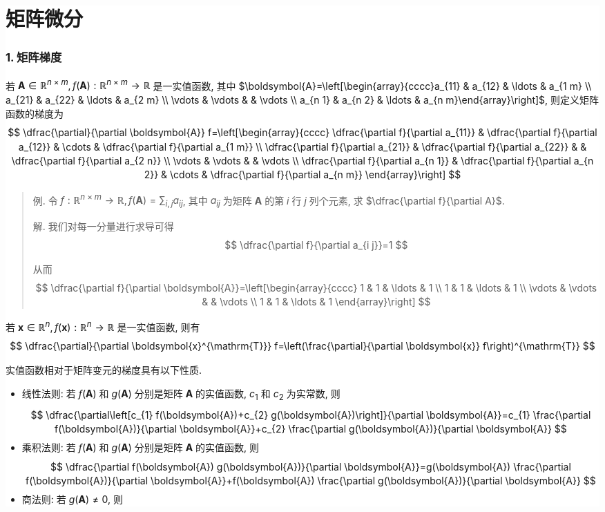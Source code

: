 # 矩阵微分

### 1. 矩阵梯度

若 $\boldsymbol{A} \in \mathbb{R}^{n \times m}, f(\boldsymbol{A}): \mathbb{R}^{n \times m} \rightarrow \mathbb{R}$ 是一实值函数, 其中 $\boldsymbol{A}=\left[\begin{array}{cccc}a_{11} & a_{12} & \ldots & a_{1 m} \\ a_{21} & a_{22} & \ldots & a_{2 m} \\ \vdots & \vdots & & \vdots \\ a_{n 1} & a_{n 2} & \ldots & a_{n m}\end{array}\right]$,
则定义矩阵函数的梯度为
$$
\dfrac{\partial}{\partial \boldsymbol{A}} f=\left[\begin{array}{cccc}
\dfrac{\partial f}{\partial a_{11}} & \dfrac{\partial f}{\partial a_{12}} & \cdots & \dfrac{\partial f}{\partial a_{1 m}} \\
\dfrac{\partial f}{\partial a_{21}} & \dfrac{\partial f}{\partial a_{22}} & & \dfrac{\partial f}{\partial a_{2 n}} \\
\vdots & \vdots & & \vdots \\
\dfrac{\partial f}{\partial a_{n 1}} & \dfrac{\partial f}{\partial a_{n 2}} & \cdots & \dfrac{\partial f}{\partial a_{n m}}
\end{array}\right]
$$

> 例. 令 $f: \mathbb{R}^{n \times m} \rightarrow \mathbb{R}, f(\boldsymbol{A})=\sum_{i, j} a_{i j}$, 其中 $a_{i j}$ 为矩阵 $\boldsymbol{A}$ 的第 $i$ 行 $j$ 列个元素, 求 $\dfrac{\partial f}{\partial A}$.
>
> 解. 我们对每一分量进行求导可得
> $$
> \dfrac{\partial f}{\partial a_{i j}}=1
> $$
>
> 从而
> $$
> \dfrac{\partial f}{\partial \boldsymbol{A}}=\left[\begin{array}{cccc}
> 1 & 1 & \ldots & 1 \\
> 1 & 1 & \ldots & 1 \\
> \vdots & \vdots & & \vdots \\
> 1 & 1 & \ldots & 1
> \end{array}\right]
> $$
>

若 $\boldsymbol{x} \in \mathbb{R}^{n}, f(\boldsymbol{x}): \mathbb{R}^{n} \rightarrow \mathbb{R}$ 是一实值函数, 则有
$$
\dfrac{\partial}{\partial \boldsymbol{x}^{\mathrm{T}}} f=\left(\frac{\partial}{\partial \boldsymbol{x}} f\right)^{\mathrm{T}}
$$

实值函数相对于矩阵变元的梯度具有以下性质.
- 线性法则: 若 $f(\boldsymbol{A})$ 和 $g(\boldsymbol{A})$ 分别是矩阵 $\boldsymbol{A}$ 的实值函数, $c_{1}$ 和 $c_{2}$ 为实常数, 则
$$
\dfrac{\partial\left[c_{1} f(\boldsymbol{A})+c_{2} g(\boldsymbol{A})\right]}{\partial \boldsymbol{A}}=c_{1} \frac{\partial f(\boldsymbol{A})}{\partial \boldsymbol{A}}+c_{2} \frac{\partial g(\boldsymbol{A})}{\partial \boldsymbol{A}}
$$
- 乘积法则: 若 $f(\boldsymbol{A})$ 和 $g(\boldsymbol{A})$ 分别是矩阵 $\boldsymbol{A}$ 的实值函数, 则
$$
\dfrac{\partial f(\boldsymbol{A}) g(\boldsymbol{A})}{\partial \boldsymbol{A}}=g(\boldsymbol{A}) \frac{\partial f(\boldsymbol{A})}{\partial \boldsymbol{A}}+f(\boldsymbol{A}) \frac{\partial g(\boldsymbol{A})}{\partial \boldsymbol{A}}
$$
- 商法则: 若 $g(\boldsymbol{A}) \neq 0$, 则
